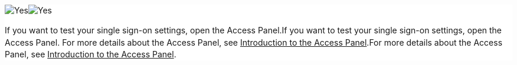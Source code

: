    <span data-ttu-id="05e72-188">![Yes](https://docstestmedia1.blob.core.windows.net/azure-media/articles/active-directory/media/active-directory-saas-canvas-lms-tutorial/IC767830.png "Yes")</span><span class="sxs-lookup"><span data-stu-id="05e72-188">![Yes](https://docstestmedia1.blob.core.windows.net/azure-media/articles/active-directory/media/active-directory-saas-canvas-lms-tutorial/IC767830.png "Yes")</span></span>

<span data-ttu-id="05e72-189">If you want to test your single sign-on settings, open the Access Panel.</span><span class="sxs-lookup"><span data-stu-id="05e72-189">If you want to test your single sign-on settings, open the Access Panel.</span></span> <span data-ttu-id="05e72-190">For more details about the Access Panel, see [Introduction to the Access Panel](active-directory-saas-access-panel-introduction.md).</span><span class="sxs-lookup"><span data-stu-id="05e72-190">For more details about the Access Panel, see [Introduction to the Access Panel](active-directory-saas-access-panel-introduction.md).</span></span>























